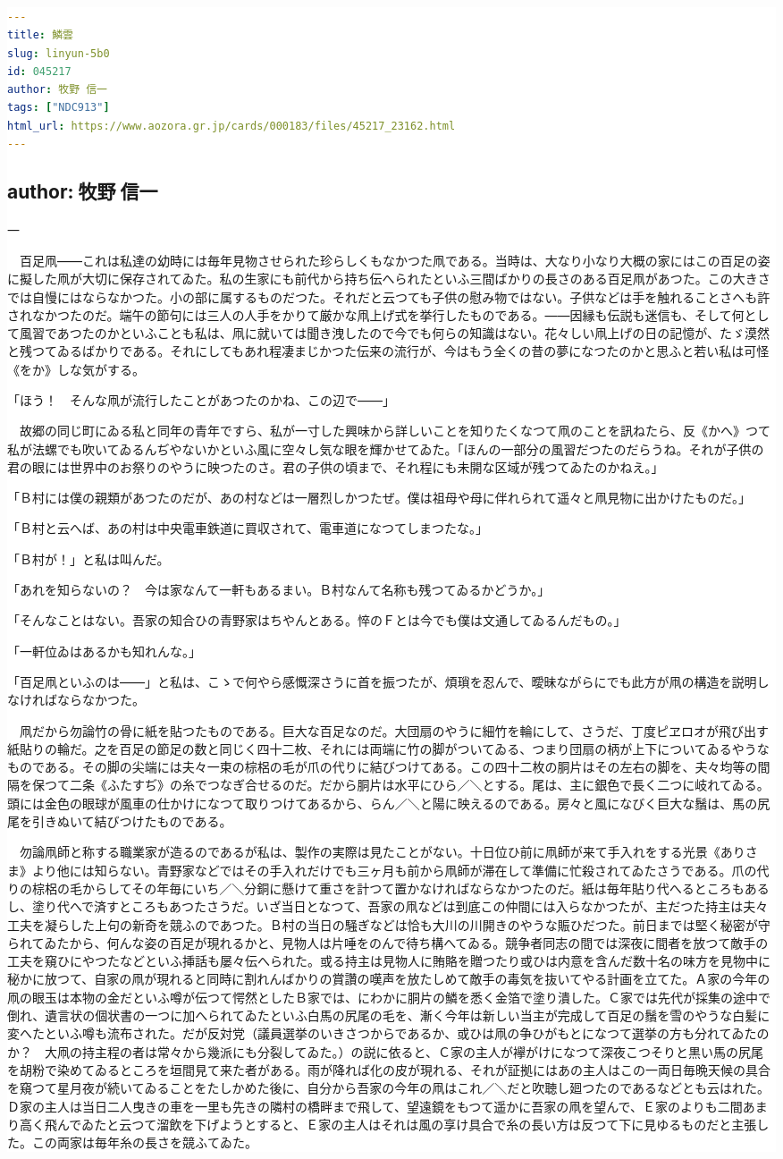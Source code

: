 ```yaml
---
title: 鱗雲
slug: linyun-5b0
id: 045217
author: 牧野 信一
tags: ["NDC913"]
html_url: https://www.aozora.gr.jp/cards/000183/files/45217_23162.html
---
```


## author: 牧野 信一

一



　百足凧――これは私達の幼時には毎年見物させられた珍らしくもなかつた凧である。当時は、大なり小なり大概の家にはこの百足の姿に擬した凧が大切に保存されてゐた。私の生家にも前代から持ち伝へられたといふ三間ばかりの長さのある百足凧があつた。この大きさでは自慢にはならなかつた。小の部に属するものだつた。それだと云つても子供の慰み物ではない。子供などは手を触れることさへも許されなかつたのだ。端午の節句には三人の人手をかりて厳かな凧上げ式を挙行したものである。――因縁も伝説も迷信も、そして何として風習であつたのかといふことも私は、凧に就いては聞き洩したので今でも何らの知識はない。花々しい凧上げの日の記憶が、たゞ漠然と残つてゐるばかりである。それにしてもあれ程凄まじかつた伝来の流行が、今はもう全くの昔の夢になつたのかと思ふと若い私は可怪《をか》しな気がする。

「ほう！　そんな凧が流行したことがあつたのかね、この辺で――」

　故郷の同じ町にゐる私と同年の青年ですら、私が一寸した興味から詳しいことを知りたくなつて凧のことを訊ねたら、反《かへ》つて私が法螺でも吹いてゐるんぢやないかといふ風に空々し気な眼を輝かせてゐた。「ほんの一部分の風習だつたのだらうね。それが子供の君の眼には世界中のお祭りのやうに映つたのさ。君の子供の頃まで、それ程にも未開な区域が残つてゐたのかねえ。」

「Ｂ村には僕の親類があつたのだが、あの村などは一層烈しかつたぜ。僕は祖母や母に伴れられて遥々と凧見物に出かけたものだ。」

「Ｂ村と云へば、あの村は中央電車鉄道に買収されて、電車道になつてしまつたな。」

「Ｂ村が！」と私は叫んだ。

「あれを知らないの？　今は家なんて一軒もあるまい。Ｂ村なんて名称も残つてゐるかどうか。」

「そんなことはない。吾家の知合ひの青野家はちやんとある。悴のＦとは今でも僕は文通してゐるんだもの。」

「一軒位ゐはあるかも知れんな。」

「百足凧といふのは――」と私は、こゝで何やら感慨深さうに首を振つたが、煩瑣を忍んで、曖昧ながらにでも此方が凧の構造を説明しなければならなかつた。

　凧だから勿論竹の骨に紙を貼つたものである。巨大な百足なのだ。大団扇のやうに細竹を輪にして、さうだ、丁度ピヱロオが飛び出す紙貼りの輪だ。之を百足の節足の数と同じく四十二枚、それには両端に竹の脚がついてゐる、つまり団扇の柄が上下についてゐるやうなものである。その脚の尖端には夫々一束の棕梠の毛が爪の代りに結びつけてある。この四十二枚の胴片はその左右の脚を、夫々均等の間隔を保つて二条《ふたすぢ》の糸でつなぎ合せるのだ。だから胴片は水平にひら／＼とする。尾は、主に銀色で長く二つに岐れてゐる。頭には金色の眼球が風車の仕かけになつて取りつけてあるから、らん／＼と陽に映えるのである。房々と風になびく巨大な鬚は、馬の尻尾を引きぬいて結びつけたものである。

　勿論凧師と称する職業家が造るのであるが私は、製作の実際は見たことがない。十日位ひ前に凧師が来て手入れをする光景《ありさま》より他には知らない。青野家などではその手入れだけでも三ヶ月も前から凧師が滞在して準備に忙殺されてゐたさうである。爪の代りの棕梠の毛からしてその年毎にいち／＼分銅に懸けて重さを計つて置かなければならなかつたのだ。紙は毎年貼り代へるところもあるし、塗り代へで済すところもあつたさうだ。いざ当日となつて、吾家の凧などは到底この仲間には入らなかつたが、主だつた持主は夫々工夫を凝らした上句の新奇を競ふのであつた。Ｂ村の当日の騒ぎなどは恰も大川の川開きのやうな賑ひだつた。前日までは堅く秘密が守られてゐたから、何んな姿の百足が現れるかと、見物人は片唾をのんで待ち構へてゐる。競争者同志の間では深夜に間者を放つて敵手の工夫を窺ひにやつたなどといふ挿話も屡々伝へられた。或る持主は見物人に賄賂を贈つたり或ひは内意を含んだ数十名の味方を見物中に秘かに放つて、自家の凧が現れると同時に割れんばかりの賞讚の嘆声を放たしめて敵手の毒気を抜いてやる計画を立てた。Ａ家の今年の凧の眼玉は本物の金だといふ噂が伝つて愕然としたＢ家では、にわかに胴片の鱗を悉く金箔で塗り潰した。Ｃ家では先代が採集の途中で倒れ、遺言状の個状書の一つに加へられてゐたといふ白馬の尻尾の毛を、漸く今年は新しい当主が完成して百足の鬚を雪のやうな白髪に変へたといふ噂も流布された。だが反対党（議員選挙のいきさつからであるか、或ひは凧の争ひがもとになつて選挙の方も分れてゐたのか？　大凧の持主程の者は常々から幾派にも分裂してゐた。）の説に依ると、Ｃ家の主人が襷がけになつて深夜こつそりと黒い馬の尻尾を胡粉で染めてゐるところを垣間見て来た者がある。雨が降れば化の皮が現れる、それが証拠にはあの主人はこの一両日毎晩天候の具合を窺つて星月夜が続いてゐることをたしかめた後に、自分から吾家の今年の凧はこれ／＼だと吹聴し廻つたのであるなどとも云はれた。Ｄ家の主人は当日二人曳きの車を一里も先きの隣村の橋畔まで飛して、望遠鏡をもつて遥かに吾家の凧を望んで、Ｅ家のよりも二間あまり高く飛んでゐたと云つて溜飲を下げようとすると、Ｅ家の主人はそれは風の享け具合で糸の長い方は反つて下に見ゆるものだと主張した。この両家は毎年糸の長さを競ふてゐた。
